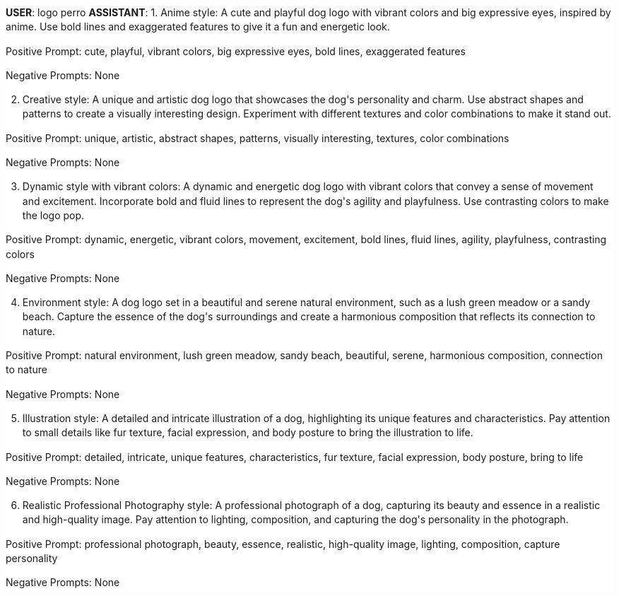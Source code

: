 
**USER**: logo perro
**ASSISTANT**: 1. Anime style: A cute and playful dog logo with vibrant colors and big expressive eyes, inspired by anime. Use bold lines and exaggerated features to give it a fun and energetic look. 

Positive Prompt: cute, playful, vibrant colors, big expressive eyes, bold lines, exaggerated features

Negative Prompts: None



2. Creative style: A unique and artistic dog logo that showcases the dog's personality and charm. Use abstract shapes and patterns to create a visually interesting design. Experiment with different textures and color combinations to make it stand out. 

Positive Prompt: unique, artistic, abstract shapes, patterns, visually interesting, textures, color combinations

Negative Prompts: None



3. Dynamic style with vibrant colors: A dynamic and energetic dog logo with vibrant colors that convey a sense of movement and excitement. Incorporate bold and fluid lines to represent the dog's agility and playfulness. Use contrasting colors to make the logo pop. 

Positive Prompt: dynamic, energetic, vibrant colors, movement, excitement, bold lines, fluid lines, agility, playfulness, contrasting colors

Negative Prompts: None



4. Environment style: A dog logo set in a beautiful and serene natural environment, such as a lush green meadow or a sandy beach. Capture the essence of the dog's surroundings and create a harmonious composition that reflects its connection to nature. 

Positive Prompt: natural environment, lush green meadow, sandy beach, beautiful, serene, harmonious composition, connection to nature

Negative Prompts: None



5. Illustration style: A detailed and intricate illustration of a dog, highlighting its unique features and characteristics. Pay attention to small details like fur texture, facial expression, and body posture to bring the illustration to life. 

Positive Prompt: detailed, intricate, unique features, characteristics, fur texture, facial expression, body posture, bring to life

Negative Prompts: None



6. Realistic Professional Photography style: A professional photograph of a dog, capturing its beauty and essence in a realistic and high-quality image. Pay attention to lighting, composition, and capturing the dog's personality in the photograph. 

Positive Prompt: professional photograph, beauty, essence, realistic, high-quality image, lighting, composition, capture personality

Negative Prompts: None

